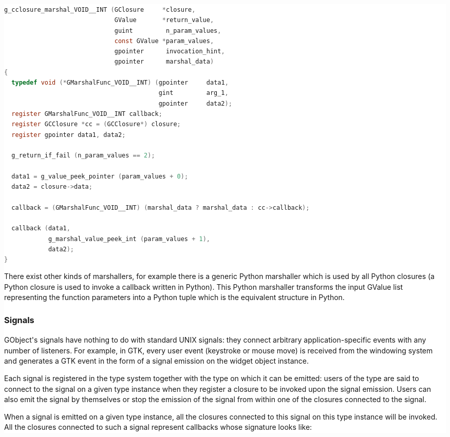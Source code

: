 ```c
g_cclosure_marshal_VOID__INT (GClosure     *closure,
                              GValue       *return_value,
                              guint         n_param_values,
                              const GValue *param_values,
                              gpointer      invocation_hint,
                              gpointer      marshal_data)
{
  typedef void (*GMarshalFunc_VOID__INT) (gpointer     data1,
                                          gint         arg_1,
                                          gpointer     data2);
  register GMarshalFunc_VOID__INT callback;
  register GCClosure *cc = (GCClosure*) closure;
  register gpointer data1, data2;

  g_return_if_fail (n_param_values == 2);

  data1 = g_value_peek_pointer (param_values + 0);
  data2 = closure->data;

  callback = (GMarshalFunc_VOID__INT) (marshal_data ? marshal_data : cc->callback);

  callback (data1,
            g_marshal_value_peek_int (param_values + 1),
            data2);
}
```

There exist other kinds of marshallers, for example there is a generic
Python marshaller which is used by all Python closures (a Python closure is
used to invoke a callback written in Python). This Python marshaller
transforms the input GValue list representing the function parameters into a
Python tuple which is the equivalent structure in Python.

### Signals

GObject's signals have nothing to do with standard UNIX signals: they
connect arbitrary application-specific events with any number of listeners.
For example, in GTK, every user event (keystroke or mouse move) is received
from the windowing system and generates a GTK event in the form of a signal
emission on the widget object instance.

Each signal is registered in the type system together with the type on which
it can be emitted: users of the type are said to connect to the signal on a
given type instance when they register a closure to be invoked upon the
signal emission. Users can also emit the signal by themselves or stop the
emission of the signal from within one of the closures connected to the
signal.

When a signal is emitted on a given type instance, all the closures
connected to this signal on this type instance will be invoked. All the
closures connected to such a signal represent callbacks whose signature
looks like:
